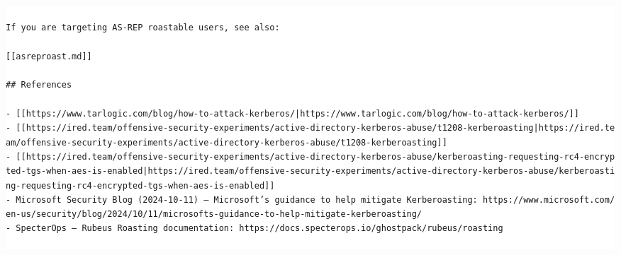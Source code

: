 ```

If you are targeting AS-REP roastable users, see also:

[[asreproast.md]]

## References

- [[https://www.tarlogic.com/blog/how-to-attack-kerberos/|https://www.tarlogic.com/blog/how-to-attack-kerberos/]]
- [[https://ired.team/offensive-security-experiments/active-directory-kerberos-abuse/t1208-kerberoasting|https://ired.team/offensive-security-experiments/active-directory-kerberos-abuse/t1208-kerberoasting]]
- [[https://ired.team/offensive-security-experiments/active-directory-kerberos-abuse/kerberoasting-requesting-rc4-encrypted-tgs-when-aes-is-enabled|https://ired.team/offensive-security-experiments/active-directory-kerberos-abuse/kerberoasting-requesting-rc4-encrypted-tgs-when-aes-is-enabled]]
- Microsoft Security Blog (2024-10-11) – Microsoft’s guidance to help mitigate Kerberoasting: https://www.microsoft.com/en-us/security/blog/2024/10/11/microsofts-guidance-to-help-mitigate-kerberoasting/
- SpecterOps – Rubeus Roasting documentation: https://docs.specterops.io/ghostpack/rubeus/roasting


